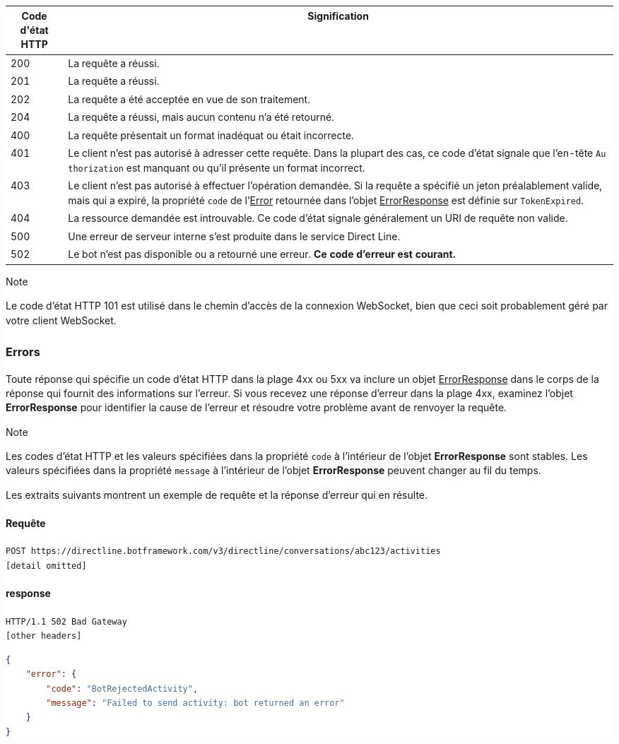 | Code d'état HTTP | Signification |
|----|----|
| 200 | La requête a réussi. |
| 201 | La requête a réussi. |
| 202 | La requête a été acceptée en vue de son traitement. |
| 204 | La requête a réussi, mais aucun contenu n’a été retourné. |
| 400 | La requête présentait un format inadéquat ou était incorrecte. |
| 401 | Le client n’est pas autorisé à adresser cette requête. Dans la plupart des cas, ce code d’état signale que l’en-tête `Authorization` est manquant ou qu’il présente un format incorrect. |
| 403 | Le client n’est pas autorisé à effectuer l’opération demandée. Si la requête a spécifié un jeton préalablement valide, mais qui a expiré, la propriété `code` de l’[Error][] retournée dans l’objet [ErrorResponse][] est définie sur `TokenExpired`. |
| 404 | La ressource demandée est introuvable. Ce code d’état signale généralement un URI de requête non valide. |
| 500 | Une erreur de serveur interne s’est produite dans le service Direct Line. |
| 502 | Le bot n’est pas disponible ou a retourné une erreur. **Ce code d’erreur est courant.** |

> [!NOTE]
> Le code d’état HTTP 101 est utilisé dans le chemin d’accès de la connexion WebSocket, bien que ceci soit probablement géré par votre client WebSocket.

### <a name="errors"></a>Errors

Toute réponse qui spécifie un code d’état HTTP dans la plage 4xx ou 5xx va inclure un objet [ErrorResponse][] dans le corps de la réponse qui fournit des informations sur l’erreur. Si vous recevez une réponse d’erreur dans la plage 4xx, examinez l’objet **ErrorResponse** pour identifier la cause de l’erreur et résoudre votre problème avant de renvoyer la requête.

> [!NOTE]
> Les codes d’état HTTP et les valeurs spécifiées dans la propriété `code` à l’intérieur de l’objet **ErrorResponse** sont stables. Les valeurs spécifiées dans la propriété `message` à l’intérieur de l’objet **ErrorResponse** peuvent changer au fil du temps.

Les extraits suivants montrent un exemple de requête et la réponse d’erreur qui en résulte.

#### <a name="request"></a>Requête

```http
POST https://directline.botframework.com/v3/directline/conversations/abc123/activities
[detail omitted]
```

#### <a name="response"></a>response
```http
HTTP/1.1 502 Bad Gateway
[other headers]
```
```json
{
    "error": {
        "code": "BotRejectedActivity",
        "message": "Failed to send activity: bot returned an error"
    }
}
```


[Activité]: bot-framework-rest-connector-api-reference.md#activity-object
[Error]: bot-framework-rest-connector-api-reference.md#error-object
[ErrorResponse]: bot-framework-rest-connector-api-reference.md#errorresponse-object
[ResourceResponse]: bot-framework-rest-connector-api-reference.md#resourceresponse-object